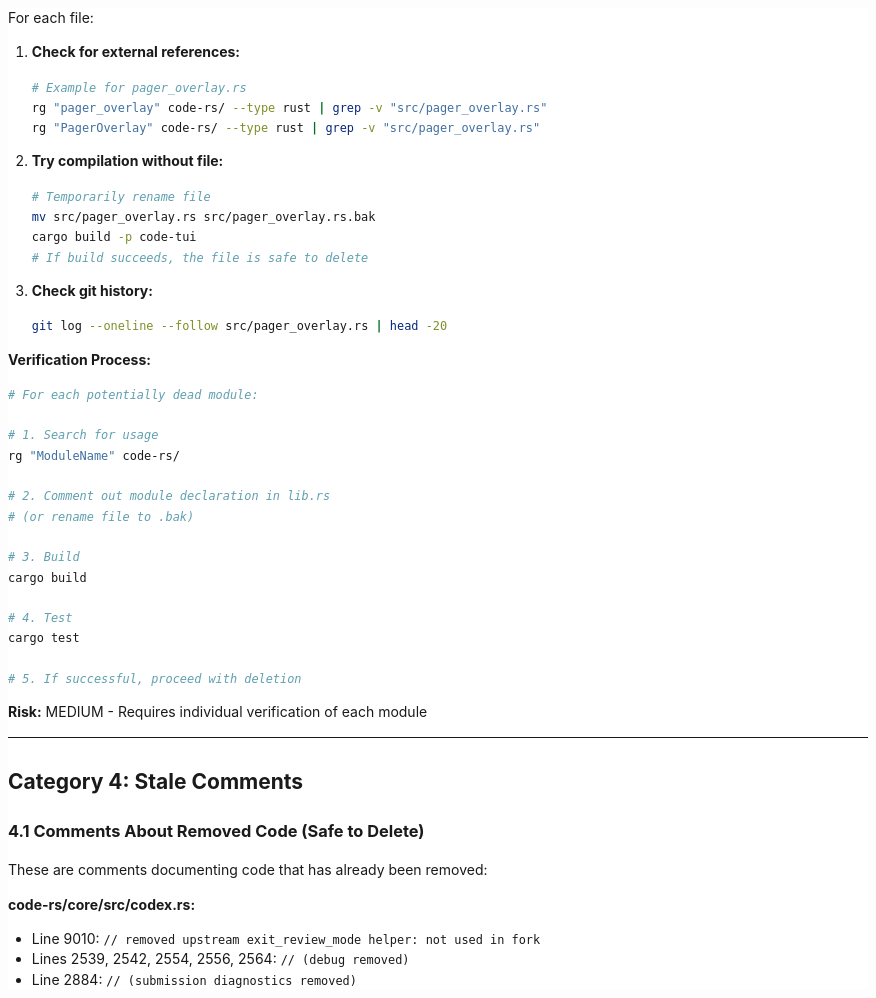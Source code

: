 For each file:

1. **Check for external references:**
   ```bash
   # Example for pager_overlay.rs
   rg "pager_overlay" code-rs/ --type rust | grep -v "src/pager_overlay.rs"
   rg "PagerOverlay" code-rs/ --type rust | grep -v "src/pager_overlay.rs"
   ```

2. **Try compilation without file:**
   ```bash
   # Temporarily rename file
   mv src/pager_overlay.rs src/pager_overlay.rs.bak
   cargo build -p code-tui
   # If build succeeds, the file is safe to delete
   ```

3. **Check git history:**
   ```bash
   git log --oneline --follow src/pager_overlay.rs | head -20
   ```

**Verification Process:**

```bash
# For each potentially dead module:

# 1. Search for usage
rg "ModuleName" code-rs/

# 2. Comment out module declaration in lib.rs
# (or rename file to .bak)

# 3. Build
cargo build

# 4. Test
cargo test

# 5. If successful, proceed with deletion
```

**Risk:** MEDIUM - Requires individual verification of each module

---

## Category 4: Stale Comments

### 4.1 Comments About Removed Code (Safe to Delete)

These are comments documenting code that has already been removed:

**code-rs/core/src/codex.rs:**
- Line 9010: `// removed upstream exit_review_mode helper: not used in fork`
- Lines 2539, 2542, 2554, 2556, 2564: `// (debug removed)`
- Line 2884: `// (submission diagnostics removed)`
